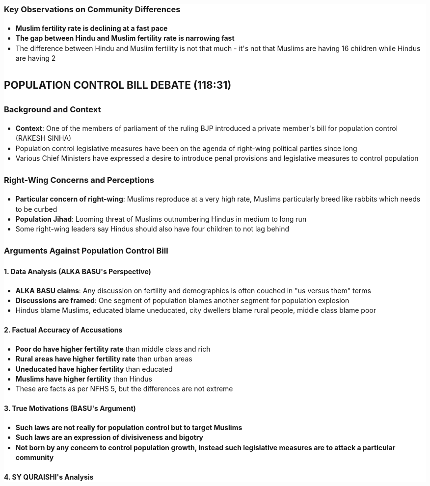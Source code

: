 ### Key Observations on Community Differences

- **Muslim fertility rate is declining at a fast pace**
- **The gap between Hindu and Muslim fertility rate is narrowing fast**
- The difference between Hindu and Muslim fertility is not that much - it's not that Muslims are having 16 children while Hindus are having 2

## POPULATION CONTROL BILL DEBATE (118:31)

### Background and Context

- **Context**: One of the members of parliament of the ruling BJP introduced a private member's bill for population control (RAKESH SINHA)
- Population control legislative measures have been on the agenda of right-wing political parties since long
- Various Chief Ministers have expressed a desire to introduce penal provisions and legislative measures to control population

### Right-Wing Concerns and Perceptions

- **Particular concern of right-wing**: Muslims reproduce at a very high rate, Muslims particularly breed like rabbits which needs to be curbed
- **Population Jihad**: Looming threat of Muslims outnumbering Hindus in medium to long run
- Some right-wing leaders say Hindus should also have four children to not lag behind

### Arguments Against Population Control Bill

#### 1. Data Analysis (ALKA BASU's Perspective)

- **ALKA BASU claims**: Any discussion on fertility and demographics is often couched in "us versus them" terms
- **Discussions are framed**: One segment of population blames another segment for population explosion
- Hindus blame Muslims, educated blame uneducated, city dwellers blame rural people, middle class blame poor

#### 2. Factual Accuracy of Accusations

- **Poor do have higher fertility rate** than middle class and rich
- **Rural areas have higher fertility rate** than urban areas  
- **Uneducated have higher fertility** than educated
- **Muslims have higher fertility** than Hindus
- These are facts as per NFHS 5, but the differences are not extreme

#### 3. True Motivations (BASU's Argument)

- **Such laws are not really for population control but to target Muslims**
- **Such laws are an expression of divisiveness and bigotry**
- **Not born by any concern to control population growth, instead such legislative measures are to attack a particular community**

#### 4. SY QURAISHI's Analysis
